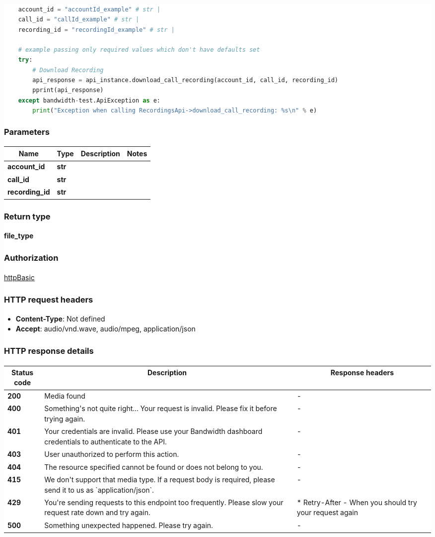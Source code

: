 ```python
    account_id = "accountId_example" # str | 
    call_id = "callId_example" # str | 
    recording_id = "recordingId_example" # str | 

    # example passing only required values which don't have defaults set
    try:
        # Download Recording
        api_response = api_instance.download_call_recording(account_id, call_id, recording_id)
        pprint(api_response)
    except bandwidth-test.ApiException as e:
        print("Exception when calling RecordingsApi->download_call_recording: %s\n" % e)
```


### Parameters

Name | Type | Description  | Notes
------------- | ------------- | ------------- | -------------
 **account_id** | **str**|  |
 **call_id** | **str**|  |
 **recording_id** | **str**|  |

### Return type

**file_type**

### Authorization

[httpBasic](../README.md#httpBasic)

### HTTP request headers

 - **Content-Type**: Not defined
 - **Accept**: audio/vnd.wave, audio/mpeg, application/json


### HTTP response details

| Status code | Description | Response headers |
|-------------|-------------|------------------|
**200** | Media found |  -  |
**400** | Something&#39;s not quite right... Your request is invalid. Please fix it before trying again. |  -  |
**401** | Your credentials are invalid. Please use your Bandwidth dashboard credentials to authenticate to the API. |  -  |
**403** | User unauthorized to perform this action. |  -  |
**404** | The resource specified cannot be found or does not belong to you. |  -  |
**415** | We don&#39;t support that media type. If a request body is required, please send it to us as &#x60;application/json&#x60;. |  -  |
**429** | You&#39;re sending requests to this endpoint too frequently. Please slow your request rate down and try again. |  * Retry-After - When you should try your request again <br>  |
**500** | Something unexpected happened. Please try again. |  -  |
